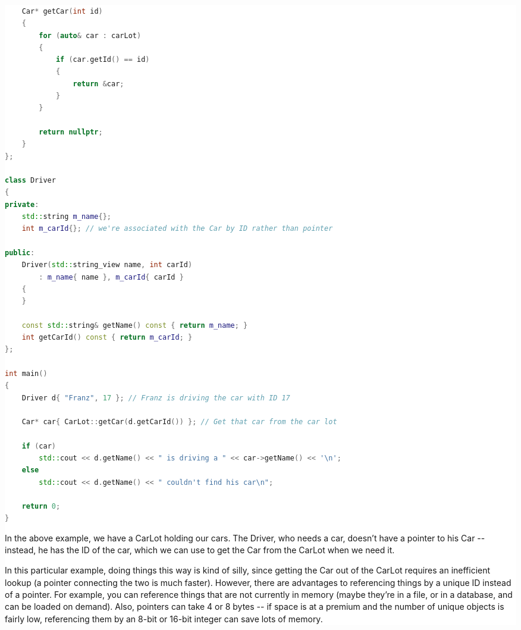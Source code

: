 ```cpp
	Car* getCar(int id)
	{
		for (auto& car : carLot)
        {
			if (car.getId() == id)
			{
				return &car;
			}
		}

		return nullptr;
	}
};

class Driver
{
private:
	std::string m_name{};
	int m_carId{}; // we're associated with the Car by ID rather than pointer

public:
	Driver(std::string_view name, int carId)
		: m_name{ name }, m_carId{ carId }
	{
	}

	const std::string& getName() const { return m_name; }
	int getCarId() const { return m_carId; }
};

int main()
{
	Driver d{ "Franz", 17 }; // Franz is driving the car with ID 17

	Car* car{ CarLot::getCar(d.getCarId()) }; // Get that car from the car lot

	if (car)
		std::cout << d.getName() << " is driving a " << car->getName() << '\n';
	else
		std::cout << d.getName() << " couldn't find his car\n";

	return 0;
}
```

In the above example, we have a CarLot holding our cars. The Driver, who needs a car, doesn’t have a pointer to his Car -- instead, he has the ID of the car, which we can use to get the Car from the CarLot when we need it.

In this particular example, doing things this way is kind of silly, since getting the Car out of the CarLot requires an inefficient lookup (a pointer connecting the two is much faster). However, there are advantages to referencing things by a unique ID instead of a pointer. For example, you can reference things that are not currently in memory (maybe they’re in a file, or in a database, and can be loaded on demand). Also, pointers can take 4 or 8 bytes -- if space is at a premium and the number of unique objects is fairly low, referencing them by an 8-bit or 16-bit integer can save lots of memory.
